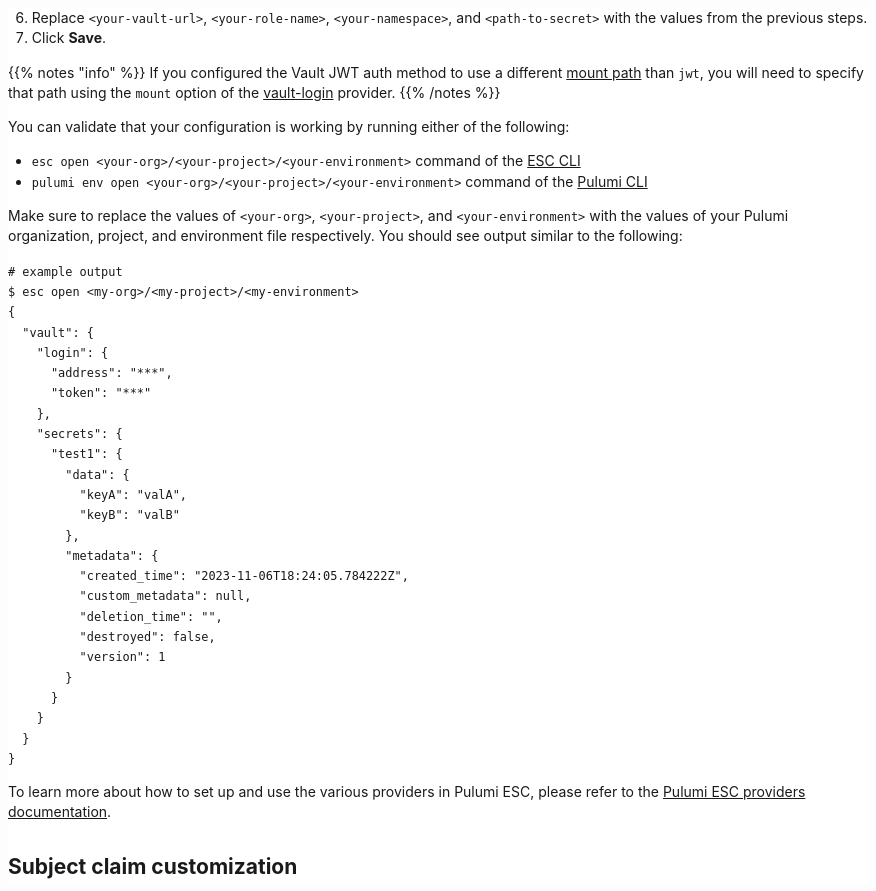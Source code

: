   6. Replace `<your-vault-url>`, `<your-role-name>`, `<your-namespace>`, and `<path-to-secret>` with the values from the previous steps.
  7. Click **Save**.

{{% notes "info" %}}
If you configured the Vault JWT auth method to use a different [mount path](https://developer.hashicorp.com/vault/docs/auth#enabling-disabling-auth-methods) than `jwt`, you will need to specify that path using the `mount` option of the [vault-login](/docs/pulumi-cloud/esc/providers/vault-login/) provider.
{{% /notes %}}

You can validate that your configuration is working by running either of the following:

* `esc open <your-org>/<your-project>/<your-environment>` command of the [ESC CLI](/docs/esc-cli/)
* `pulumi env open <your-org>/<your-project>/<your-environment>` command of the [Pulumi CLI](/docs/install/)

Make sure to replace the values of `<your-org>`, `<your-project>`, and `<your-environment>` with the values of your Pulumi organization, project, and environment file respectively. You should see output similar to the following:

```shell
# example output
$ esc open <my-org>/<my-project>/<my-environment>
{
  "vault": {
    "login": {
      "address": "***",
      "token": "***"
    },
    "secrets": {
      "test1": {
        "data": {
          "keyA": "valA",
          "keyB": "valB"
        },
        "metadata": {
          "created_time": "2023-11-06T18:24:05.784222Z",
          "custom_metadata": null,
          "deletion_time": "",
          "destroyed": false,
          "version": 1
        }
      }
    }
  }
}
```

To learn more about how to set up and use the various providers in Pulumi ESC, please refer to the [Pulumi ESC providers documentation](/docs/pulumi-cloud/esc/providers/).

## Subject claim customization
